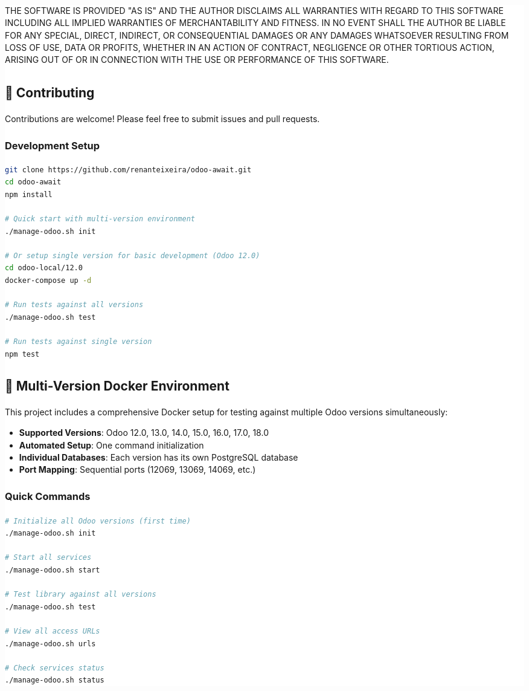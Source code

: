THE SOFTWARE IS PROVIDED "AS IS" AND THE AUTHOR DISCLAIMS ALL WARRANTIES WITH REGARD TO THIS SOFTWARE INCLUDING ALL IMPLIED WARRANTIES OF MERCHANTABILITY AND FITNESS. IN NO EVENT SHALL THE AUTHOR BE LIABLE FOR ANY SPECIAL, DIRECT, INDIRECT, OR CONSEQUENTIAL DAMAGES OR ANY DAMAGES WHATSOEVER RESULTING FROM LOSS OF USE, DATA OR PROFITS, WHETHER IN AN ACTION OF CONTRACT, NEGLIGENCE OR OTHER TORTIOUS ACTION, ARISING OUT OF OR IN CONNECTION WITH THE USE OR PERFORMANCE OF THIS SOFTWARE.

## 🤝 Contributing

Contributions are welcome! Please feel free to submit issues and pull requests.

### Development Setup

```bash
git clone https://github.com/renanteixeira/odoo-await.git
cd odoo-await
npm install

# Quick start with multi-version environment
./manage-odoo.sh init

# Or setup single version for basic development (Odoo 12.0)
cd odoo-local/12.0
docker-compose up -d

# Run tests against all versions
./manage-odoo.sh test

# Run tests against single version
npm test
```

## 🐳 Multi-Version Docker Environment

This project includes a comprehensive Docker setup for testing against multiple Odoo versions simultaneously:

- **Supported Versions**: Odoo 12.0, 13.0, 14.0, 15.0, 16.0, 17.0, 18.0
- **Automated Setup**: One command initialization
- **Individual Databases**: Each version has its own PostgreSQL database
- **Port Mapping**: Sequential ports (12069, 13069, 14069, etc.)

### Quick Commands

```bash
# Initialize all Odoo versions (first time)
./manage-odoo.sh init

# Start all services
./manage-odoo.sh start

# Test library against all versions
./manage-odoo.sh test

# View all access URLs
./manage-odoo.sh urls

# Check services status
./manage-odoo.sh status
```
